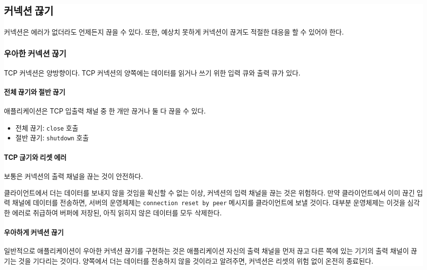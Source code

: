 ## 커넥션 끊기

커넥션은 에러가 없더라도 언제든지 끊을 수 있다. 또한, 예상치 못하게 커넥션이 끊겨도 적절한 대응을 할 수 있어야 한다.

### 우아한 커넥션 끊기

TCP 커넥션은 양방향이다. TCP 커넥션의 양쪽에는 데이터를 읽거나 쓰기 위한 입력 큐와 출력 큐가 있다.

#### 전체 끊기와 절반 끊기

애플리케이션은 TCP 입출력 채널 중 한 개만 끊거나 둘 다 끊을 수 있다.

- 전체 끊기: `close` 호출
- 절반 끊기: `shutdown` 호출

#### TCP 귾기와 리셋 에러

보통은 커넥션의 출력 채널을 끊는 것이 안전하다.

클라이언트에서 더는 데이터를 보내지 않을 것임을 확신할 수 없는 이상, 커넥션의 입력 채널을 끊는 것은 위험하다. 만약 클라이언트에서 이미 끊긴 입력 채널에 데이터를 전송하면, 서버의 운영체제는 `connection reset by peer` 메시지를 클라이언트에 보낼 것이다. 대부분 운영체제는 이것을 심각한 에러로 취급하여 버퍼에 저장된, 아직 읽히지 않은 데이터를 모두 삭제한다.

#### 우아하게 커넥션 끊기

일반적으로 애플리케이션이 우아한 커넥션 끊기를 구현하는 것은 애플리케이션 자신의 출력 채널을 먼저 끊고 다른 쪽에 있는 기기의 출력 채널이 끊기는 것을 기다리는 것이다. 양쪽에서 더는 데이터를 전송하지 않을 것이라고 알려주면, 커넥션은 리셋의 위험 없이 온전히 종료된다.
